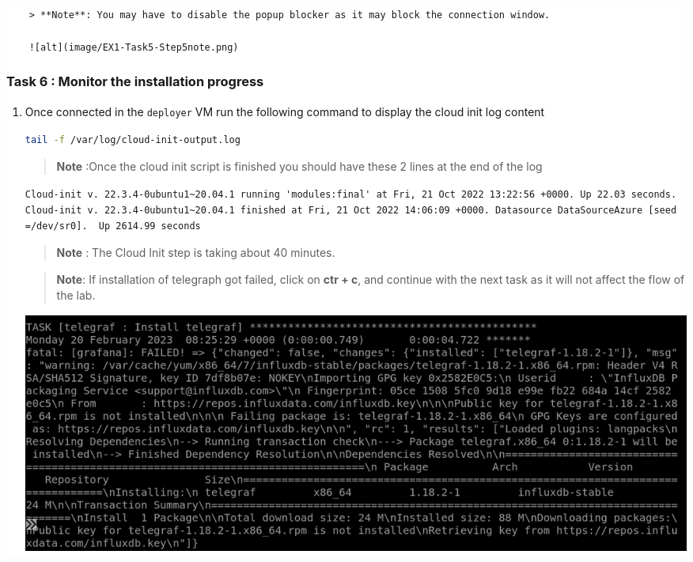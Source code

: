         > **Note**: You may have to disable the popup blocker as it may block the connection window.

        ![alt](image/EX1-Task5-Step5note.png)

### Task 6 : Monitor the installation progress

1. Once connected in the `deployer` VM run the following command to display the cloud init log content

    ```bash
    tail -f /var/log/cloud-init-output.log
    ```

    >**Note** :Once the cloud init script is finished you should have these 2 lines at the end of the log

    ```
    Cloud-init v. 22.3.4-0ubuntu1~20.04.1 running 'modules:final' at Fri, 21 Oct 2022 13:22:56 +0000. Up 22.03 seconds.
    Cloud-init v. 22.3.4-0ubuntu1~20.04.1 finished at Fri, 21 Oct 2022 14:06:09 +0000. Datasource DataSourceAzure [seed=/dev/sr0].  Up 2614.99 seconds
    ```

    > **Note** : The Cloud Init step is taking about 40 minutes.

    > **Note**: If installation of telegraph got failed, click on **ctr + c**, and continue with the next task as it will not affect the flow of the lab.

    ![alt](image/EX1-Task6-Step1.png)
